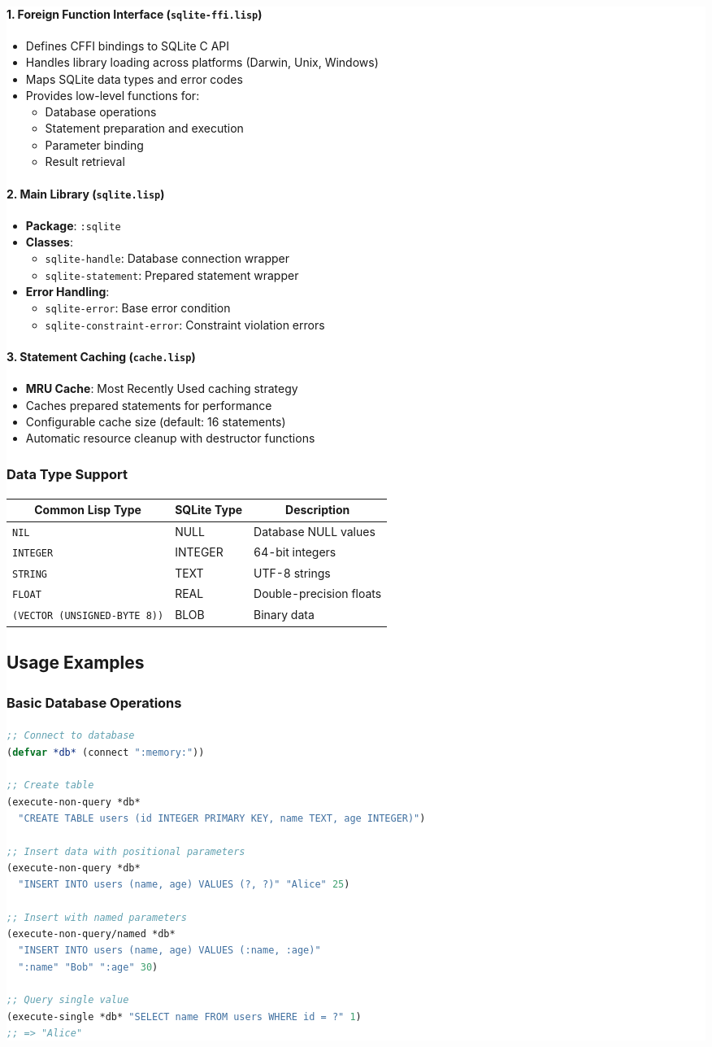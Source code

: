 #### 1. Foreign Function Interface (`sqlite-ffi.lisp`)
- Defines CFFI bindings to SQLite C API
- Handles library loading across platforms (Darwin, Unix, Windows)
- Maps SQLite data types and error codes
- Provides low-level functions for:
  - Database operations
  - Statement preparation and execution
  - Parameter binding
  - Result retrieval

#### 2. Main Library (`sqlite.lisp`)
- **Package**: `:sqlite`
- **Classes**:
  - `sqlite-handle`: Database connection wrapper
  - `sqlite-statement`: Prepared statement wrapper
- **Error Handling**:
  - `sqlite-error`: Base error condition
  - `sqlite-constraint-error`: Constraint violation errors

#### 3. Statement Caching (`cache.lisp`)
- **MRU Cache**: Most Recently Used caching strategy
- Caches prepared statements for performance
- Configurable cache size (default: 16 statements)
- Automatic resource cleanup with destructor functions

### Data Type Support

| Common Lisp Type | SQLite Type | Description |
|------------------|-------------|-------------|
| `NIL` | NULL | Database NULL values |
| `INTEGER` | INTEGER | 64-bit integers |
| `STRING` | TEXT | UTF-8 strings |
| `FLOAT` | REAL | Double-precision floats |
| `(VECTOR (UNSIGNED-BYTE 8))` | BLOB | Binary data |

## Usage Examples

### Basic Database Operations

```lisp
;; Connect to database
(defvar *db* (connect ":memory:"))

;; Create table
(execute-non-query *db* 
  "CREATE TABLE users (id INTEGER PRIMARY KEY, name TEXT, age INTEGER)")

;; Insert data with positional parameters
(execute-non-query *db* 
  "INSERT INTO users (name, age) VALUES (?, ?)" "Alice" 25)

;; Insert with named parameters
(execute-non-query/named *db* 
  "INSERT INTO users (name, age) VALUES (:name, :age)" 
  ":name" "Bob" ":age" 30)

;; Query single value
(execute-single *db* "SELECT name FROM users WHERE id = ?" 1)
;; => "Alice"

```